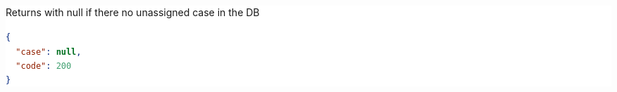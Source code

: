 ```json
```

Returns with null if there no unassigned case in the DB

```json
{
  "case": null,
  "code": 200
}
```
